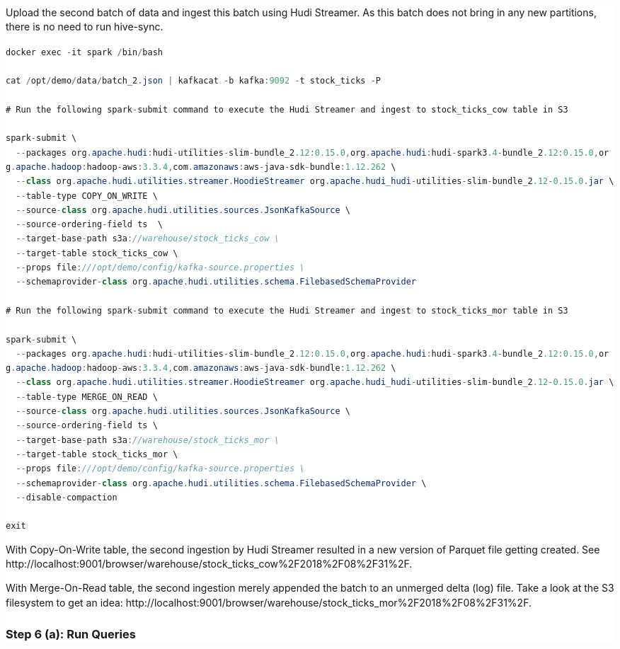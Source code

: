 Upload the second batch of data and ingest this batch using Hudi Streamer. As this batch does not bring in any new partitions, there is no need to run hive-sync.

```java
docker exec -it spark /bin/bash

cat /opt/demo/data/batch_2.json | kafkacat -b kafka:9092 -t stock_ticks -P

# Run the following spark-submit command to execute the Hudi Streamer and ingest to stock_ticks_cow table in S3

spark-submit \
  --packages org.apache.hudi:hudi-utilities-slim-bundle_2.12:0.15.0,org.apache.hudi:hudi-spark3.4-bundle_2.12:0.15.0,org.apache.hadoop:hadoop-aws:3.3.4,com.amazonaws:aws-java-sdk-bundle:1.12.262 \
  --class org.apache.hudi.utilities.streamer.HoodieStreamer org.apache.hudi_hudi-utilities-slim-bundle_2.12-0.15.0.jar \
  --table-type COPY_ON_WRITE \
  --source-class org.apache.hudi.utilities.sources.JsonKafkaSource \
  --source-ordering-field ts  \
  --target-base-path s3a://warehouse/stock_ticks_cow \
  --target-table stock_ticks_cow \
  --props file:///opt/demo/config/kafka-source.properties \
  --schemaprovider-class org.apache.hudi.utilities.schema.FilebasedSchemaProvider

# Run the following spark-submit command to execute the Hudi Streamer and ingest to stock_ticks_mor table in S3

spark-submit \
  --packages org.apache.hudi:hudi-utilities-slim-bundle_2.12:0.15.0,org.apache.hudi:hudi-spark3.4-bundle_2.12:0.15.0,org.apache.hadoop:hadoop-aws:3.3.4,com.amazonaws:aws-java-sdk-bundle:1.12.262 \
  --class org.apache.hudi.utilities.streamer.HoodieStreamer org.apache.hudi_hudi-utilities-slim-bundle_2.12-0.15.0.jar \
  --table-type MERGE_ON_READ \
  --source-class org.apache.hudi.utilities.sources.JsonKafkaSource \
  --source-ordering-field ts \
  --target-base-path s3a://warehouse/stock_ticks_mor \
  --target-table stock_ticks_mor \
  --props file:///opt/demo/config/kafka-source.properties \
  --schemaprovider-class org.apache.hudi.utilities.schema.FilebasedSchemaProvider \
  --disable-compaction

exit
```

With Copy-On-Write table, the second ingestion by Hudi Streamer resulted in a new version of Parquet file getting created. See http://localhost:9001/browser/warehouse/stock_ticks_cow%2F2018%2F08%2F31%2F.

With Merge-On-Read table, the second ingestion merely appended the batch to an unmerged delta (log) file. Take a look at the S3 filesystem to get an idea: http://localhost:9001/browser/warehouse/stock_ticks_mor%2F2018%2F08%2F31%2F.

### Step 6 (a): Run Queries
